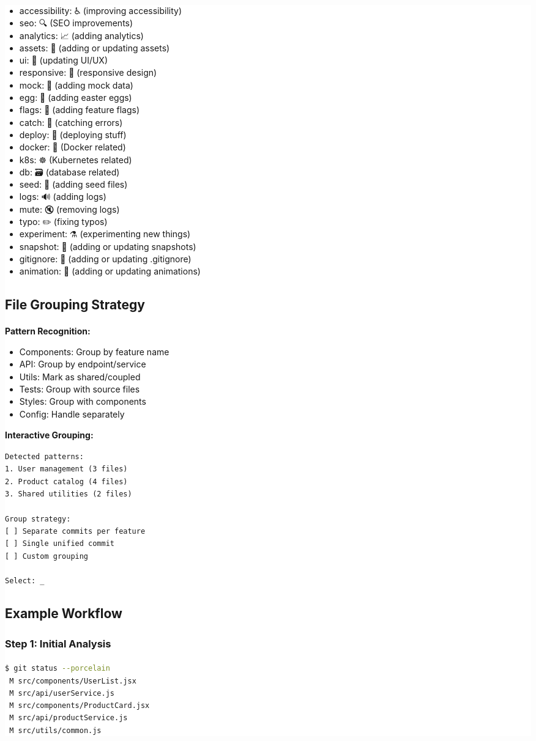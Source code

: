 - accessibility: ♿ (improving accessibility)
- seo: 🔍 (SEO improvements)
- analytics: 📈 (adding analytics)
- assets: 🍱 (adding or updating assets)
- ui: 🎨 (updating UI/UX)
- responsive: 📱 (responsive design)
- mock: 🤡 (adding mock data)
- egg: 🥚 (adding easter eggs)
- flags: 🚩 (adding feature flags)
- catch: 🥅 (catching errors)
- deploy: 🚀 (deploying stuff)
- docker: 🐳 (Docker related)
- k8s: ☸️ (Kubernetes related)
- db: 🗃️ (database related)
- seed: 🌱 (adding seed files)
- logs: 🔊 (adding logs)
- mute: 🔇 (removing logs)
- typo: ✏️ (fixing typos)
- experiment: ⚗️ (experimenting new things)
- snapshot: 📸 (adding or updating snapshots)
- gitignore: 🙈 (adding or updating .gitignore)
- animation: 💫 (adding or updating animations)

## File Grouping Strategy

**Pattern Recognition:**
- Components: Group by feature name
- API: Group by endpoint/service
- Utils: Mark as shared/coupled
- Tests: Group with source files
- Styles: Group with components
- Config: Handle separately

**Interactive Grouping:**
```
Detected patterns:
1. User management (3 files)
2. Product catalog (4 files)
3. Shared utilities (2 files)

Group strategy:
[ ] Separate commits per feature
[ ] Single unified commit
[ ] Custom grouping

Select: _
```

## Example Workflow

### Step 1: Initial Analysis
```bash
$ git status --porcelain
 M src/components/UserList.jsx
 M src/api/userService.js
 M src/components/ProductCard.jsx
 M src/api/productService.js
 M src/utils/common.js
```
